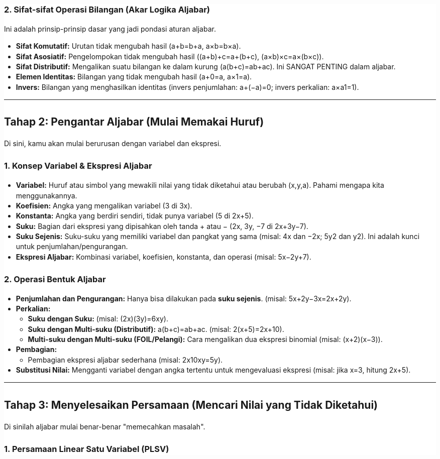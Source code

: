 ### 2. Sifat-sifat Operasi Bilangan (Akar Logika Aljabar)

Ini adalah prinsip-prinsip dasar yang jadi pondasi aturan aljabar.

- **Sifat Komutatif:** Urutan tidak mengubah hasil (a+b=b+a, a×b=b×a).
- **Sifat Asosiatif:** Pengelompokan tidak mengubah hasil ((a+b)+c=a+(b+c), (a×b)×c=a×(b×c)).
- **Sifat Distributif:** Mengalikan suatu bilangan ke dalam kurung (a(b+c)=ab+ac). Ini SANGAT PENTING dalam aljabar.
- **Elemen Identitas:** Bilangan yang tidak mengubah hasil (a+0=a, a×1=a).
- **Invers:** Bilangan yang menghasilkan identitas (invers penjumlahan: a+(−a)=0; invers perkalian: a×a1​=1).

---

## Tahap 2: Pengantar Aljabar (Mulai Memakai Huruf)

Di sini, kamu akan mulai berurusan dengan variabel dan ekspresi.

### 1. Konsep Variabel & Ekspresi Aljabar

- **Variabel:** Huruf atau simbol yang mewakili nilai yang tidak diketahui atau berubah (x,y,a). Pahami mengapa kita menggunakannya.
- **Koefisien:** Angka yang mengalikan variabel (3 di 3x).
- **Konstanta:** Angka yang berdiri sendiri, tidak punya variabel (5 di 2x+5).
- **Suku:** Bagian dari ekspresi yang dipisahkan oleh tanda + atau − (2x, 3y, −7 di 2x+3y−7).
- **Suku Sejenis:** Suku-suku yang memiliki variabel dan pangkat yang sama (misal: 4x dan −2x; 5y2 dan y2). Ini adalah kunci untuk penjumlahan/pengurangan.
- **Ekspresi Aljabar:** Kombinasi variabel, koefisien, konstanta, dan operasi (misal: 5x−2y+7).

### 2. Operasi Bentuk Aljabar

- **Penjumlahan dan Pengurangan:** Hanya bisa dilakukan pada **suku sejenis**. (misal: 5x+2y−3x=2x+2y).
- **Perkalian:**
    - **Suku dengan Suku:** (misal: (2x)(3y)=6xy).
    - **Suku dengan Multi-suku (Distributif):** a(b+c)=ab+ac. (misal: 2(x+5)=2x+10).
    - **Multi-suku dengan Multi-suku (FOIL/Pelangi):** Cara mengalikan dua ekspresi binomial (misal: (x+2)(x−3)).
- **Pembagian:**
    - Pembagian ekspresi aljabar sederhana (misal: 2x10xy​=5y).
- **Substitusi Nilai:** Mengganti variabel dengan angka tertentu untuk mengevaluasi ekspresi (misal: jika x=3, hitung 2x+5).

---

## Tahap 3: Menyelesaikan Persamaan (Mencari Nilai yang Tidak Diketahui)

Di sinilah aljabar mulai benar-benar "memecahkan masalah".

### 1. Persamaan Linear Satu Variabel (PLSV)

